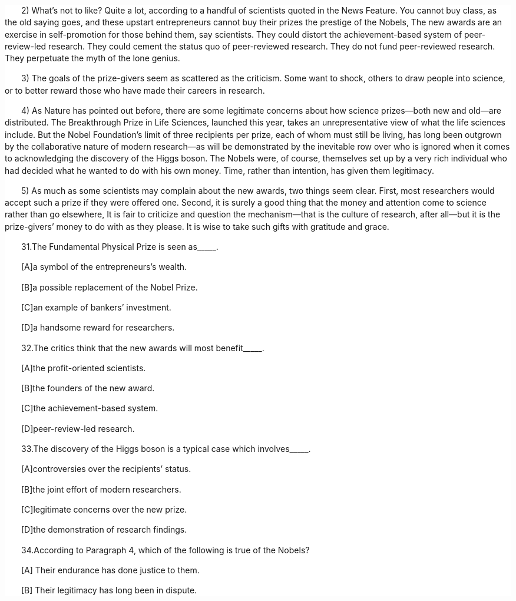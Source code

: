 　　2) What’s not to like? Quite a lot, according to a handful of scientists quoted in the News Feature. You cannot buy class, as the old saying goes, and these upstart entrepreneurs cannot buy their prizes the prestige of the Nobels, The new awards are an exercise in self-promotion for those behind them, say scientists. They could distort the achievement-based system of peer-review-led research. They could cement the status quo of peer-reviewed research. They do not fund peer-reviewed research. They perpetuate the myth of the lone genius.

　　3)  The goals of the prize-givers seem as scattered as the criticism. Some want to shock, others to draw people into science, or to better reward those who have made their careers in research.

　　4)  As Nature has pointed out before, there are some legitimate concerns about how science prizes—both new and old—are distributed. The Breakthrough Prize in Life Sciences, launched this year, takes an unrepresentative view of what the life sciences include. But the Nobel Foundation’s limit of three recipients per prize, each of whom must still be living, has long been outgrown by the collaborative nature of modern research—as will be demonstrated by the inevitable row over who is ignored when it comes to acknowledging the discovery of the Higgs boson. The Nobels were, of course, themselves set up by a very rich individual who had decided what he wanted to do with his own money. Time, rather than intention, has given them legitimacy.

　　5) As much as some scientists may complain about the new awards, two things seem clear. First, most researchers would accept such a prize if they were offered one. Second, it is surely a good thing that the money and attention come to science rather than go elsewhere, It is fair to criticize and question the mechanism—that is the culture of research, after all—but it is the prize-givers’ money to do with as they please. It is wise to take such gifts with gratitude and grace.

　　31.The Fundamental Physical Prize is seen as_____.

　　[A]a symbol of the entrepreneurs’s wealth.

　　[B]a possible replacement of the Nobel Prize.

　　[C]an example of bankers’ investment.

　　[D]a handsome reward for researchers.

　　32.The critics think that the new awards will most benefit_____.

　　[A]the profit-oriented scientists.

　　[B]the founders of the new award.

　　[C]the achievement-based system.

　　[D]peer-review-led research.

　　33.The discovery of the Higgs boson is a typical case which involves_____.

　　[A]controversies over the recipients’ status.

　　[B]the joint effort of modern researchers.

　　[C]legitimate concerns over the new prize.

　　[D]the demonstration of research findings.

　　34.According to Paragraph 4, which of the following is true of the Nobels?

　　[A] Their endurance has done justice to them.

　　[B] Their legitimacy has long been in dispute.
